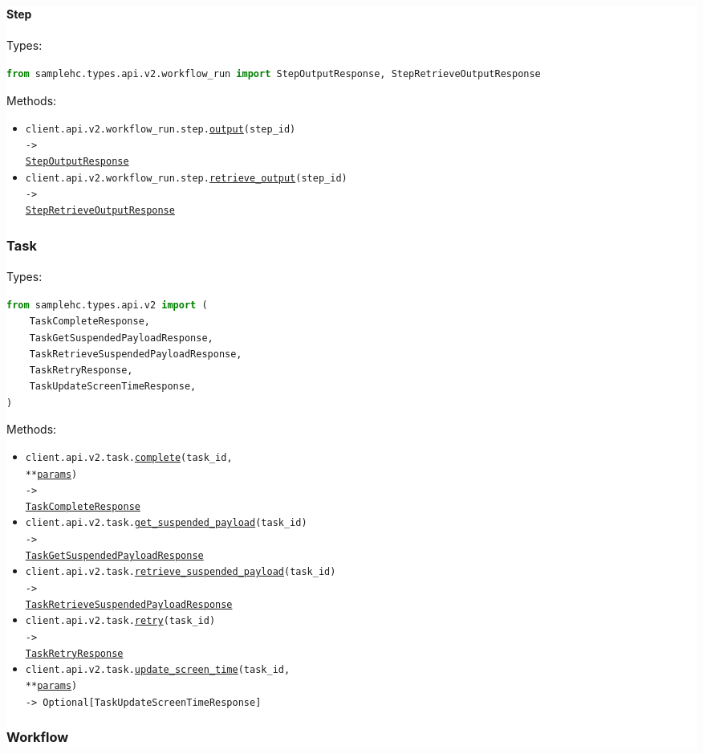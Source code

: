 
#### Step

Types:

```python
from samplehc.types.api.v2.workflow_run import StepOutputResponse, StepRetrieveOutputResponse
```

Methods:

- <code title="get /api/v2/workflow-run/step/{stepId}/output">client.api.v2.workflow_run.step.<a href="./src/samplehc/resources/api/v2/workflow_run/step.py">output</a>(step_id) -> <a href="./src/samplehc/types/api/v2/workflow_run/step_output_response.py">StepOutputResponse</a></code>
- <code title="get /api/v2/workflow-runs/step/{stepId}/output">client.api.v2.workflow_run.step.<a href="./src/samplehc/resources/api/v2/workflow_run/step.py">retrieve_output</a>(step_id) -> <a href="./src/samplehc/types/api/v2/workflow_run/step_retrieve_output_response.py">StepRetrieveOutputResponse</a></code>

### Task

Types:

```python
from samplehc.types.api.v2 import (
    TaskCompleteResponse,
    TaskGetSuspendedPayloadResponse,
    TaskRetrieveSuspendedPayloadResponse,
    TaskRetryResponse,
    TaskUpdateScreenTimeResponse,
)
```

Methods:

- <code title="post /api/v2/task/{taskId}/complete">client.api.v2.task.<a href="./src/samplehc/resources/api/v2/task.py">complete</a>(task_id, \*\*<a href="src/samplehc/types/api/v2/task_complete_params.py">params</a>) -> <a href="./src/samplehc/types/api/v2/task_complete_response.py">TaskCompleteResponse</a></code>
- <code title="get /api/v2/tasks/{taskId}/suspended-payload">client.api.v2.task.<a href="./src/samplehc/resources/api/v2/task.py">get_suspended_payload</a>(task_id) -> <a href="./src/samplehc/types/api/v2/task_get_suspended_payload_response.py">TaskGetSuspendedPayloadResponse</a></code>
- <code title="get /api/v2/task/{taskId}/suspended-payload">client.api.v2.task.<a href="./src/samplehc/resources/api/v2/task.py">retrieve_suspended_payload</a>(task_id) -> <a href="./src/samplehc/types/api/v2/task_retrieve_suspended_payload_response.py">TaskRetrieveSuspendedPayloadResponse</a></code>
- <code title="post /api/v2/task/{taskId}/retry">client.api.v2.task.<a href="./src/samplehc/resources/api/v2/task.py">retry</a>(task_id) -> <a href="./src/samplehc/types/api/v2/task_retry_response.py">TaskRetryResponse</a></code>
- <code title="post /api/v2/task/{taskId}/update-screen-time">client.api.v2.task.<a href="./src/samplehc/resources/api/v2/task.py">update_screen_time</a>(task_id, \*\*<a href="src/samplehc/types/api/v2/task_update_screen_time_params.py">params</a>) -> Optional[TaskUpdateScreenTimeResponse]</code>

### Workflow
